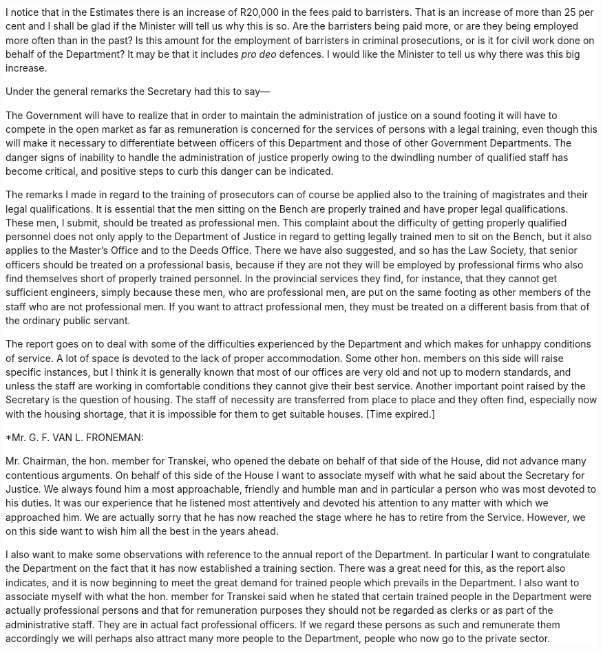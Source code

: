 <p>I notice that in the Estimates there is an increase of R20,000 in the fees paid to barristers. That is an increase of more than 25 per cent and I shall be glad if the Minister will tell us why this is so. Are the barristers being paid more, or are they being employed more often than in the past&#x003F; Is this amount for the employment of barristers in criminal prosecutions, or is it for civil work done on behalf of the Department&#x003F; It may be that it includes <i>pro deo</i> defences. I would like the Minister to tell us why there was this big increase.</p>

<p>Under the general remarks the Secretary had this to say&#x2014;</p>

<block name="quote">The Government will have to realize that in order to maintain the administration of justice on a sound footing it will have to compete in the open market as far as remuneration is concerned for the services of persons with a legal training, even though this will make it necessary to differentiate between officers of this Department and those of other Government Departments. The danger signs of inability to handle the administration of justice properly owing to the dwindling number of qualified staff has become critical, and positive steps to curb this danger can be indicated.</block>

<p>The remarks I made in regard to the training of prosecutors can of course be applied also to the training of magistrates and their legal qualifications. It is essential that the men sitting <span class="col_6417-6418" refersTo="page_0470"/>on the Bench are properly trained and have proper legal qualifications. These men, I submit, should be treated as professional men. This complaint about the difficulty of getting properly qualified personnel does not only apply to the Department of Justice in regard to getting legally trained men to sit on the Bench, but it also applies to the Master&#x2019;s Office and to the Deeds Office. There we have also suggested, and so has the Law Society, that senior officers should be treated on a professional basis, because if they are not they will be employed by professional firms who also find themselves short of properly trained personnel. In the provincial services they find, for instance, that they cannot get sufficient engineers, simply because these men, who are professional men, are put on the same footing as other members of the staff who are not professional men. If you want to attract professional men, they must be treated on a different basis from that of the ordinary public servant.</p>

<p>The report goes on to deal with some of the difficulties experienced by the Department and which makes for unhappy conditions of service. A lot of space is devoted to the lack of proper accommodation. Some other hon. members on this side will raise specific instances, but I think it is generally known that most of our offices are very old and not up to modern standards, and unless the staff are working in comfortable conditions they cannot give their best service. Another important point raised by the Secretary is the question of housing. The staff of necessity are transferred from place to place and they often find, especially now with the housing shortage, that it is impossible for them to get suitable houses. [Time expired.]</p>

</speech>

<speech by="#froneman">

<from>*Mr. <person refersTo="hansard_za">G. F. VAN L. FRONEMAN</person>:</from>

<p>Mr. Chairman, the hon. member for Transkei, who opened the debate on behalf of that side of the House, did not advance many contentious arguments. On behalf of this side of the House I want to associate myself with what he said about the Secretary for Justice. We always found him a most approachable, friendly and humble man and in particular a person who was most devoted to his duties. It was our experience that he listened most attentively and devoted his attention to any matter with which we approached him. We are actually sorry that he has now reached the stage where he has to retire from the Service. However, we on this side want to wish him all the best in the years ahead.</p>

<p>I also want to make some observations with reference to the annual report of the Department. In particular I want to congratulate the Department on the fact that it has now established a training section. There was a great need for this, as the report also indicates, and it is now beginning to meet the great demand for trained people which prevails in the Department. I also want to associate myself with what the hon. member for Transkei said when he stated that certain trained people in the Department were actually professional persons and that for remuneration purposes they should not be regarded as clerks or as part of the administrative staff. They are in actual fact professional officers. If we regard these persons as such and remunerate them accordingly we will perhaps also attract many more people to the Department, people who now go to the private sector.</p>
